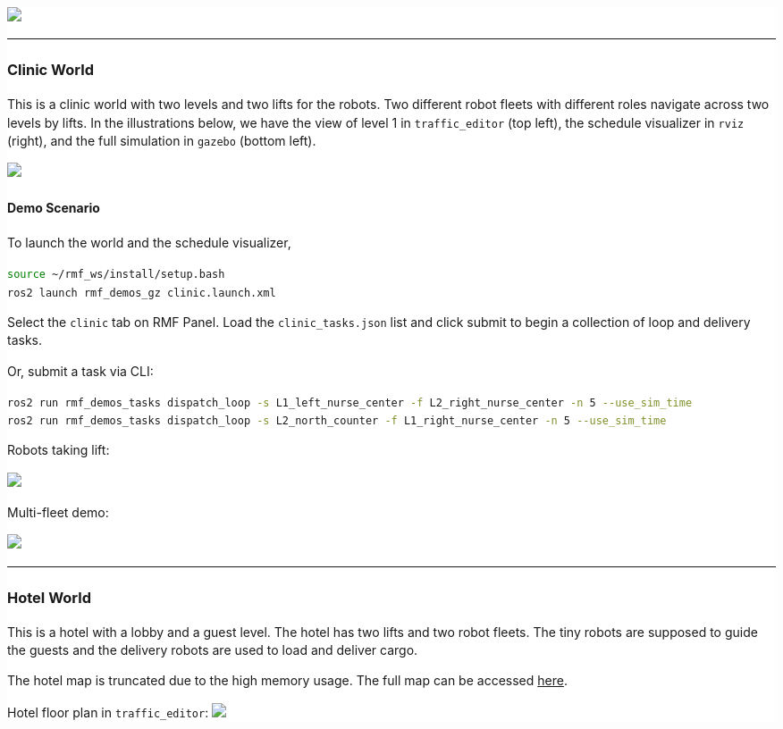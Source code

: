 ![](../media/caddy.gif)

---

### Clinic World

This is a clinic world with two levels and two lifts for the robots. Two different robot fleets with different roles navigate across two levels by lifts. In the illustrations below, we have the view of level 1 in `traffic_editor` (top left), the schedule visualizer in `rviz` (right), and the full simulation in `gazebo` (bottom left).

![](../media/clinic.png)

#### Demo Scenario
To launch the world and the schedule visualizer,

```bash
source ~/rmf_ws/install/setup.bash
ros2 launch rmf_demos_gz clinic.launch.xml
```

Select the `clinic` tab on RMF Panel. Load the `clinic_tasks.json` list and click submit to begin a collection of loop and delivery tasks.

Or, submit a task via CLI:
```bash
ros2 run rmf_demos_tasks dispatch_loop -s L1_left_nurse_center -f L2_right_nurse_center -n 5 --use_sim_time
ros2 run rmf_demos_tasks dispatch_loop -s L2_north_counter -f L1_right_nurse_center -n 5 --use_sim_time
```

Robots taking lift:

![](../media/robot_taking_lift.gif)


Multi-fleet demo:

![](../media/clinic.gif)

---

### Hotel World

This is a hotel with a lobby and a guest level. The hotel has two lifts and two robot fleets. The tiny robots are supposed to guide the guests and the delivery robots are used to load and deliver cargo.

The hotel map is truncated due to the high memory usage. The full map can be accessed [here](https://github.com/MakinoharaShouko/hotel).

Hotel floor plan in `traffic_editor`:
![](../media/hotel.png)
